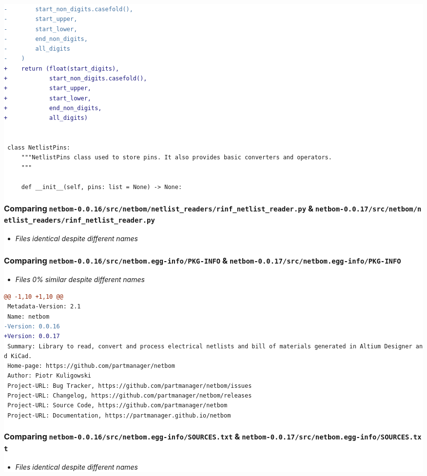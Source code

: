 ```diff
-        start_non_digits.casefold(),
-        start_upper,
-        start_lower,
-        end_non_digits,
-        all_digits
-    )
+    return (float(start_digits),
+            start_non_digits.casefold(),
+            start_upper,
+            start_lower,
+            end_non_digits,
+            all_digits)
 
 
 class NetlistPins:
     """NetlistPins class used to store pins. It also provides basic converters and operators.
     """
 
     def __init__(self, pins: list = None) -> None:
```

### Comparing `netbom-0.0.16/src/netbom/netlist_readers/rinf_netlist_reader.py` & `netbom-0.0.17/src/netbom/netlist_readers/rinf_netlist_reader.py`

 * *Files identical despite different names*

### Comparing `netbom-0.0.16/src/netbom.egg-info/PKG-INFO` & `netbom-0.0.17/src/netbom.egg-info/PKG-INFO`

 * *Files 0% similar despite different names*

```diff
@@ -1,10 +1,10 @@
 Metadata-Version: 2.1
 Name: netbom
-Version: 0.0.16
+Version: 0.0.17
 Summary: Library to read, convert and process electrical netlists and bill of materials generated in Altium Designer and KiCad.
 Home-page: https://github.com/partmanager/netbom
 Author: Piotr Kuligowski
 Project-URL: Bug Tracker, https://github.com/partmanager/netbom/issues
 Project-URL: Changelog, https://github.com/partmanager/netbom/releases
 Project-URL: Source Code, https://github.com/partmanager/netbom
 Project-URL: Documentation, https://partmanager.github.io/netbom
```

### Comparing `netbom-0.0.16/src/netbom.egg-info/SOURCES.txt` & `netbom-0.0.17/src/netbom.egg-info/SOURCES.txt`

 * *Files identical despite different names*
